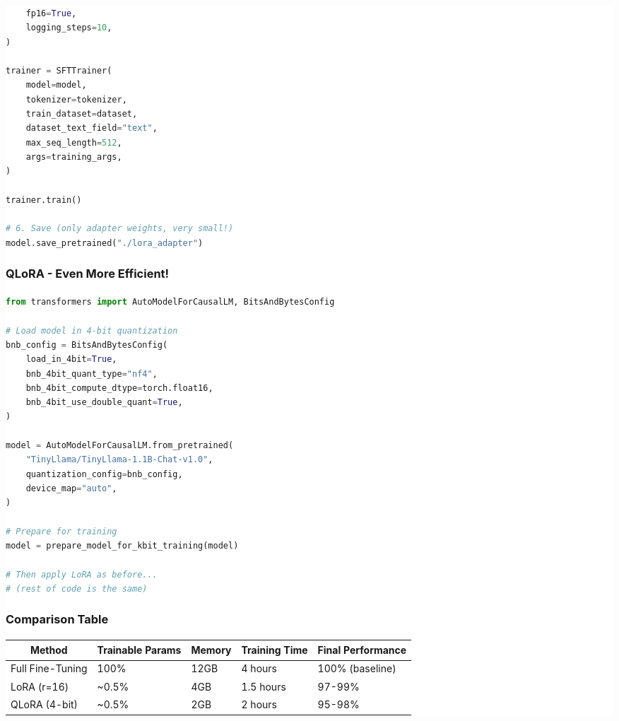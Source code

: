 ```python
    fp16=True,
    logging_steps=10,
)

trainer = SFTTrainer(
    model=model,
    tokenizer=tokenizer,
    train_dataset=dataset,
    dataset_text_field="text",
    max_seq_length=512,
    args=training_args,
)

trainer.train()

# 6. Save (only adapter weights, very small!)
model.save_pretrained("./lora_adapter")
```

### QLoRA - Even More Efficient!

```python
from transformers import AutoModelForCausalLM, BitsAndBytesConfig

# Load model in 4-bit quantization
bnb_config = BitsAndBytesConfig(
    load_in_4bit=True,
    bnb_4bit_quant_type="nf4",
    bnb_4bit_compute_dtype=torch.float16,
    bnb_4bit_use_double_quant=True,
)

model = AutoModelForCausalLM.from_pretrained(
    "TinyLlama/TinyLlama-1.1B-Chat-v1.0",
    quantization_config=bnb_config,
    device_map="auto",
)

# Prepare for training
model = prepare_model_for_kbit_training(model)

# Then apply LoRA as before...
# (rest of code is the same)
```

### Comparison Table

| Method | Trainable Params | Memory | Training Time | Final Performance |
|--------|------------------|--------|---------------|-------------------|
| Full Fine-Tuning | 100% | 12GB | 4 hours | 100% (baseline) |
| LoRA (r=16) | ~0.5% | 4GB | 1.5 hours | 97-99% |
| QLoRA (4-bit) | ~0.5% | 2GB | 2 hours | 95-98% |
